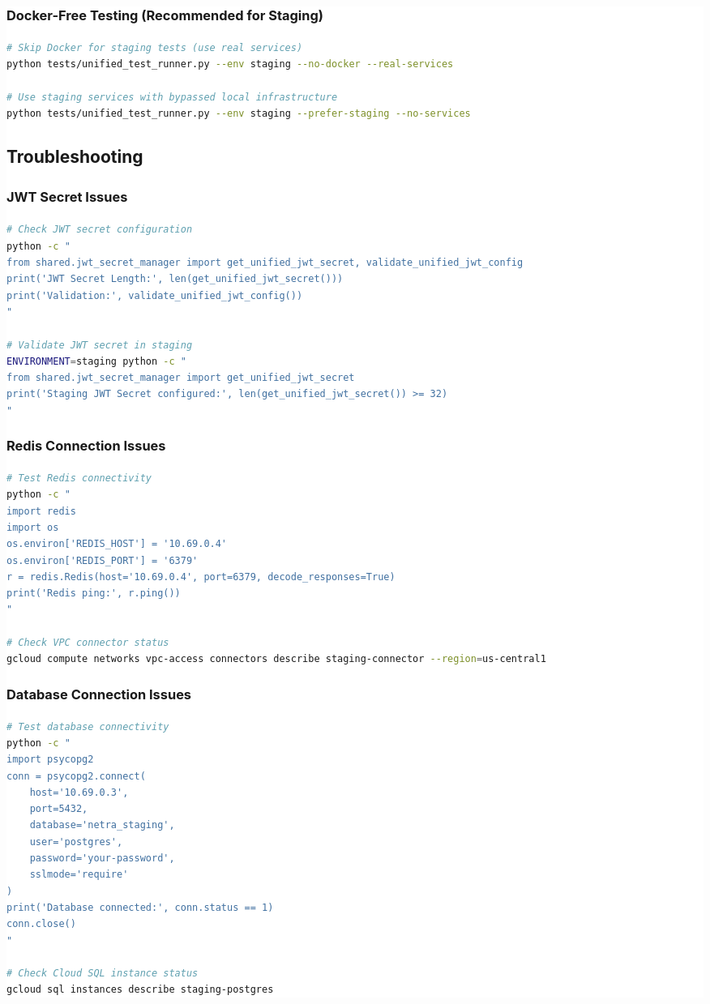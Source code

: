 ### Docker-Free Testing (Recommended for Staging)
```bash
# Skip Docker for staging tests (use real services)
python tests/unified_test_runner.py --env staging --no-docker --real-services

# Use staging services with bypassed local infrastructure
python tests/unified_test_runner.py --env staging --prefer-staging --no-services
```

## Troubleshooting

### JWT Secret Issues
```bash
# Check JWT secret configuration
python -c "
from shared.jwt_secret_manager import get_unified_jwt_secret, validate_unified_jwt_config
print('JWT Secret Length:', len(get_unified_jwt_secret()))
print('Validation:', validate_unified_jwt_config())
"

# Validate JWT secret in staging
ENVIRONMENT=staging python -c "
from shared.jwt_secret_manager import get_unified_jwt_secret
print('Staging JWT Secret configured:', len(get_unified_jwt_secret()) >= 32)
"
```

### Redis Connection Issues
```bash
# Test Redis connectivity
python -c "
import redis
import os
os.environ['REDIS_HOST'] = '10.69.0.4'
os.environ['REDIS_PORT'] = '6379'
r = redis.Redis(host='10.69.0.4', port=6379, decode_responses=True)
print('Redis ping:', r.ping())
"

# Check VPC connector status
gcloud compute networks vpc-access connectors describe staging-connector --region=us-central1
```

### Database Connection Issues
```bash
# Test database connectivity
python -c "
import psycopg2
conn = psycopg2.connect(
    host='10.69.0.3',
    port=5432,
    database='netra_staging',
    user='postgres',
    password='your-password',
    sslmode='require'
)
print('Database connected:', conn.status == 1)
conn.close()
"

# Check Cloud SQL instance status
gcloud sql instances describe staging-postgres
```